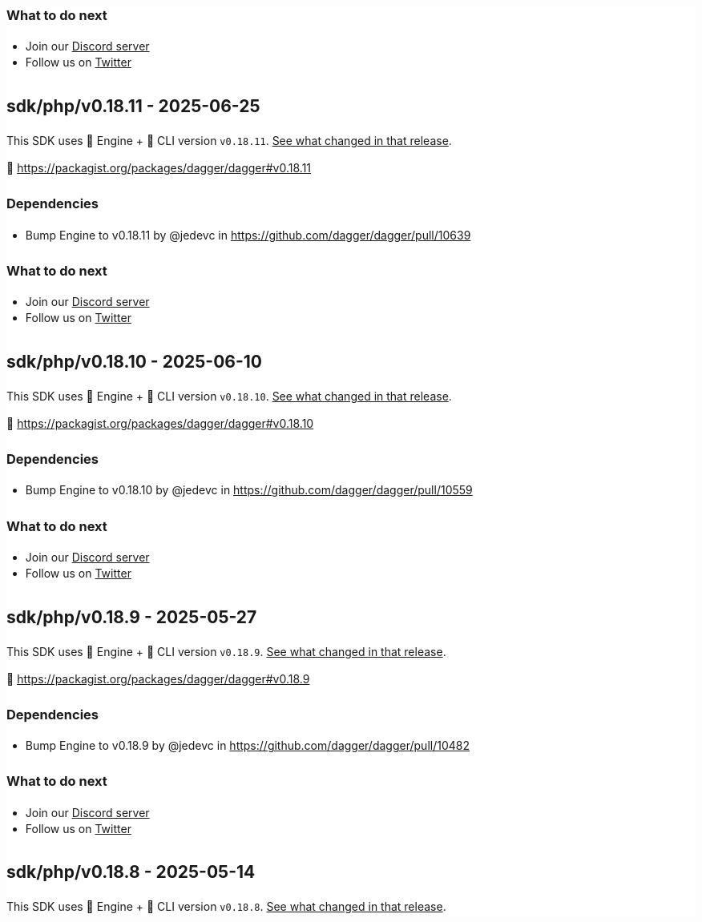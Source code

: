 ### What to do next
- Join our [Discord server](https://discord.gg/dagger-io)
- Follow us on [Twitter](https://twitter.com/dagger_io)

## sdk/php/v0.18.11 - 2025-06-25

This SDK uses 🚙 Engine + 🚗 CLI version `v0.18.11`. [See what changed in that release](https://github.com/dagger/dagger/releases/tag/v0.18.11).

🐘 https://packagist.org/packages/dagger/dagger#v0.18.11

### Dependencies
- Bump Engine to v0.18.11 by @jedevc in https://github.com/dagger/dagger/pull/10639

### What to do next
- Join our [Discord server](https://discord.gg/dagger-io)
- Follow us on [Twitter](https://twitter.com/dagger_io)

## sdk/php/v0.18.10 - 2025-06-10

This SDK uses 🚙 Engine + 🚗 CLI version `v0.18.10`. [See what changed in that release](https://github.com/dagger/dagger/releases/tag/v0.18.10).

🐘 https://packagist.org/packages/dagger/dagger#v0.18.10

### Dependencies
- Bump Engine to v0.18.10 by @jedevc in https://github.com/dagger/dagger/pull/10559

### What to do next
- Join our [Discord server](https://discord.gg/dagger-io)
- Follow us on [Twitter](https://twitter.com/dagger_io)

## sdk/php/v0.18.9 - 2025-05-27

This SDK uses 🚙 Engine + 🚗 CLI version `v0.18.9`. [See what changed in that release](https://github.com/dagger/dagger/releases/tag/v0.18.9).

🐘 https://packagist.org/packages/dagger/dagger#v0.18.9

### Dependencies
- Bump Engine to v0.18.9 by @jedevc in https://github.com/dagger/dagger/pull/10482

### What to do next
- Join our [Discord server](https://discord.gg/dagger-io)
- Follow us on [Twitter](https://twitter.com/dagger_io)

## sdk/php/v0.18.8 - 2025-05-14

This SDK uses 🚙 Engine + 🚗 CLI version `v0.18.8`. [See what changed in that release](https://github.com/dagger/dagger/releases/tag/v0.18.8).
